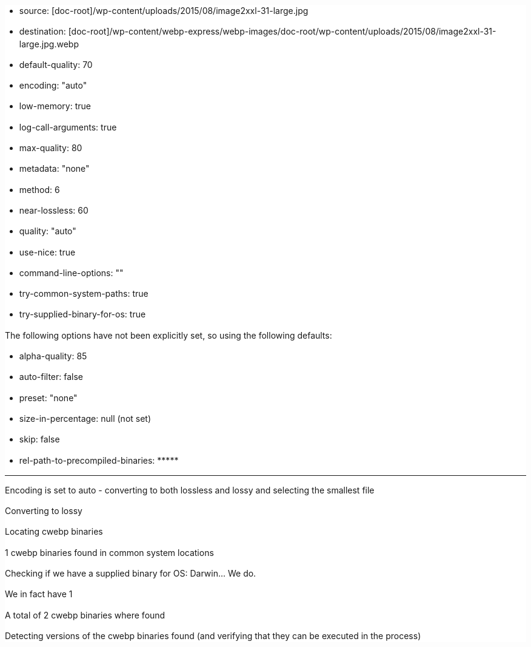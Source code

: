 - source: [doc-root]/wp-content/uploads/2015/08/image2xxl-31-large.jpg

- destination: [doc-root]/wp-content/webp-express/webp-images/doc-root/wp-content/uploads/2015/08/image2xxl-31-large.jpg.webp

- default-quality: 70

- encoding: "auto"

- low-memory: true

- log-call-arguments: true

- max-quality: 80

- metadata: "none"

- method: 6

- near-lossless: 60

- quality: "auto"

- use-nice: true

- command-line-options: ""

- try-common-system-paths: true

- try-supplied-binary-for-os: true


The following options have not been explicitly set, so using the following defaults:

- alpha-quality: 85

- auto-filter: false

- preset: "none"

- size-in-percentage: null (not set)

- skip: false

- rel-path-to-precompiled-binaries: *****

------------


Encoding is set to auto - converting to both lossless and lossy and selecting the smallest file


Converting to lossy

Locating cwebp binaries

1 cwebp binaries found in common system locations

Checking if we have a supplied binary for OS: Darwin... We do.

We in fact have 1

A total of 2 cwebp binaries where found

Detecting versions of the cwebp binaries found (and verifying that they can be executed in the process)
